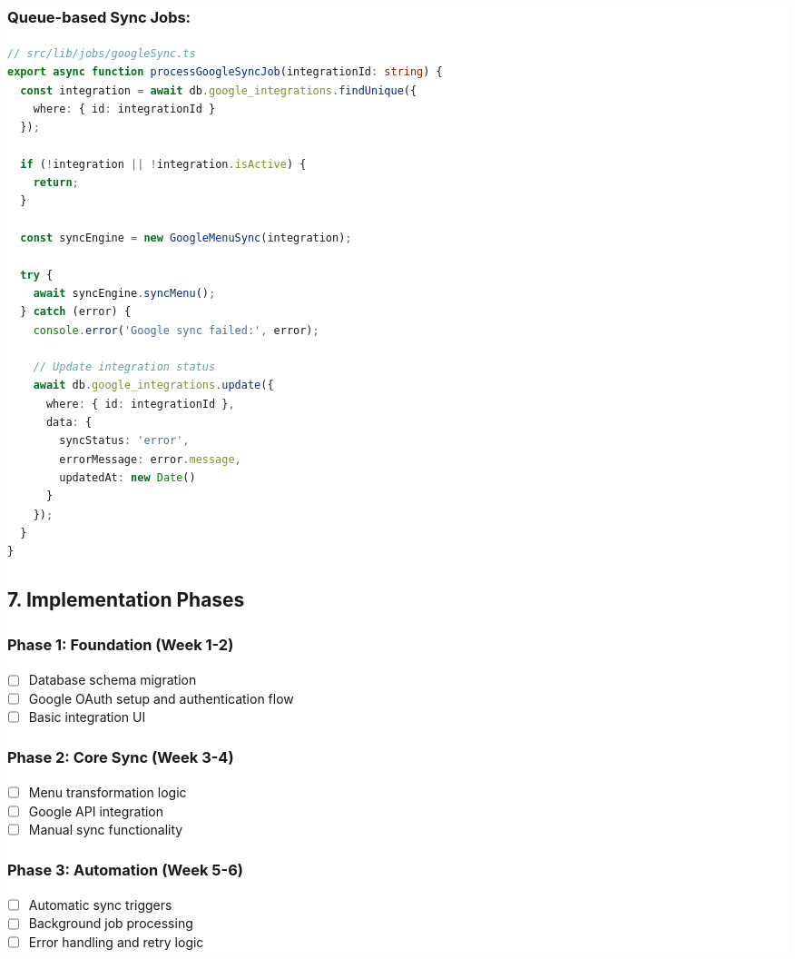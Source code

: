 ### Queue-based Sync Jobs:

```typescript
// src/lib/jobs/googleSync.ts
export async function processGoogleSyncJob(integrationId: string) {
  const integration = await db.google_integrations.findUnique({
    where: { id: integrationId }
  });
  
  if (!integration || !integration.isActive) {
    return;
  }
  
  const syncEngine = new GoogleMenuSync(integration);
  
  try {
    await syncEngine.syncMenu();
  } catch (error) {
    console.error('Google sync failed:', error);
    
    // Update integration status
    await db.google_integrations.update({
      where: { id: integrationId },
      data: {
        syncStatus: 'error',
        errorMessage: error.message,
        updatedAt: new Date()
      }
    });
  }
}
```

## 7. Implementation Phases

### Phase 1: Foundation (Week 1-2)
- [ ] Database schema migration
- [ ] Google OAuth setup and authentication flow
- [ ] Basic integration UI

### Phase 2: Core Sync (Week 3-4)
- [ ] Menu transformation logic
- [ ] Google API integration
- [ ] Manual sync functionality

### Phase 3: Automation (Week 5-6)
- [ ] Automatic sync triggers
- [ ] Background job processing
- [ ] Error handling and retry logic
